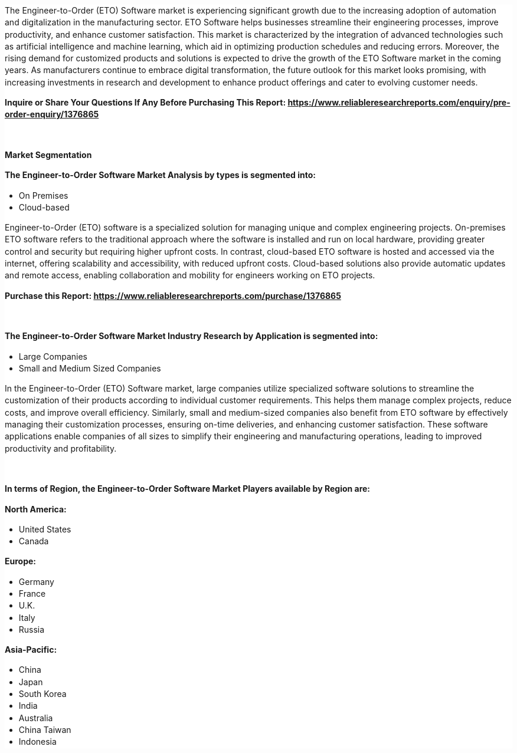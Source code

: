 <p><p>The Engineer-to-Order (ETO) Software market is experiencing significant growth due to the increasing adoption of automation and digitalization in the manufacturing sector. ETO Software helps businesses streamline their engineering processes, improve productivity, and enhance customer satisfaction. This market is characterized by the integration of advanced technologies such as artificial intelligence and machine learning, which aid in optimizing production schedules and reducing errors. Moreover, the rising demand for customized products and solutions is expected to drive the growth of the ETO Software market in the coming years. As manufacturers continue to embrace digital transformation, the future outlook for this market looks promising, with increasing investments in research and development to enhance product offerings and cater to evolving customer needs.</p></p>
<p><strong>Inquire or Share Your Questions If Any Before Purchasing This Report: <a href="https://www.reliableresearchreports.com/enquiry/pre-order-enquiry/1376865">https://www.reliableresearchreports.com/enquiry/pre-order-enquiry/1376865</a></strong></p>
<p>&nbsp;</p>
<p><strong>Market Segmentation</strong></p>
<p><strong>The Engineer-to-Order Software Market Analysis by types is segmented into:</strong></p>
<p><ul><li>On Premises</li><li>Cloud-based</li></ul></p>
<p><p>Engineer-to-Order (ETO) software is a specialized solution for managing unique and complex engineering projects. On-premises ETO software refers to the traditional approach where the software is installed and run on local hardware, providing greater control and security but requiring higher upfront costs. In contrast, cloud-based ETO software is hosted and accessed via the internet, offering scalability and accessibility, with reduced upfront costs. Cloud-based solutions also provide automatic updates and remote access, enabling collaboration and mobility for engineers working on ETO projects.</p></p>
<p><strong>Purchase this Report:&nbsp;<a href="https://www.reliableresearchreports.com/purchase/1376865">https://www.reliableresearchreports.com/purchase/1376865</a></strong></p>
<p>&nbsp;</p>
<p><strong>The Engineer-to-Order Software Market Industry Research by Application is segmented into:</strong></p>
<p><ul><li>Large Companies</li><li>Small and Medium Sized Companies</li></ul></p>
<p><p>In the Engineer-to-Order (ETO) Software market, large companies utilize specialized software solutions to streamline the customization of their products according to individual customer requirements. This helps them manage complex projects, reduce costs, and improve overall efficiency. Similarly, small and medium-sized companies also benefit from ETO software by effectively managing their customization processes, ensuring on-time deliveries, and enhancing customer satisfaction. These software applications enable companies of all sizes to simplify their engineering and manufacturing operations, leading to improved productivity and profitability.</p></p>
<p>&nbsp;</p>
<p><strong>In terms of Region, the Engineer-to-Order Software Market Players available by Region are:</strong></p>
<p>
    <p> <strong> North America: </strong>
        <ul>
            <li>United States</li>
            <li>Canada</li>
        </ul>
        </p> 
    <p> <strong> Europe: </strong>
        <ul>
            <li>Germany</li>
            <li>France</li>
            <li>U.K.</li>
            <li>Italy</li>
            <li>Russia</li>
        </ul>
        </p> 
    <p> <strong> Asia-Pacific: </strong>
        <ul>
            <li>China</li>
            <li>Japan</li>
            <li>South Korea</li>
            <li>India</li>
            <li>Australia</li>
            <li>China Taiwan</li>
            <li>Indonesia</li>